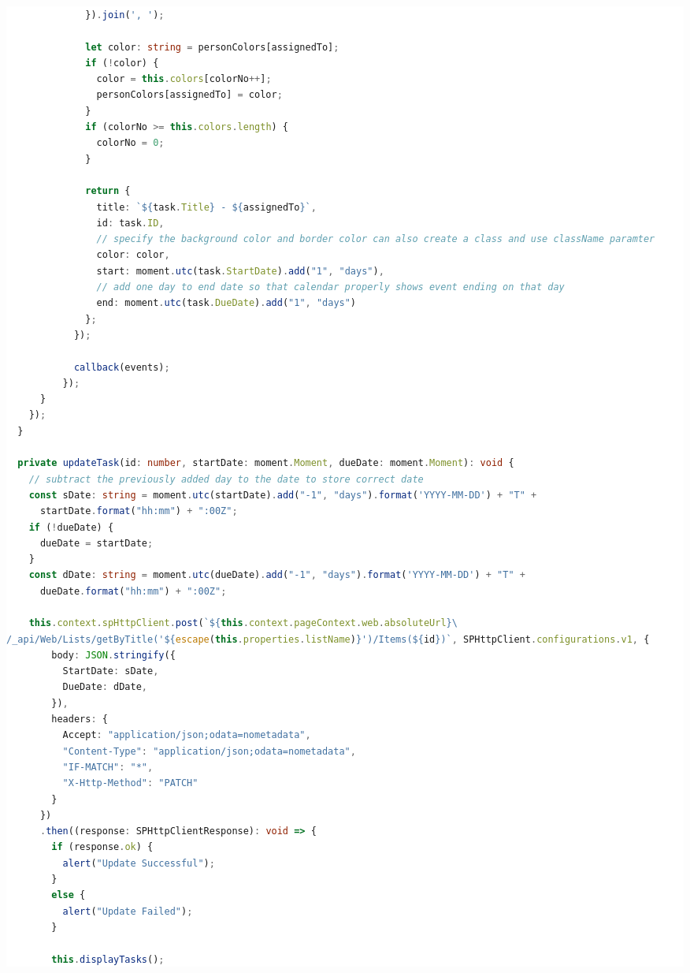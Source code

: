   ```ts
                }).join(', ');

                let color: string = personColors[assignedTo];
                if (!color) {
                  color = this.colors[colorNo++];
                  personColors[assignedTo] = color;
                }
                if (colorNo >= this.colors.length) {
                  colorNo = 0;
                }

                return {
                  title: `${task.Title} - ${assignedTo}`,
                  id: task.ID,
                  // specify the background color and border color can also create a class and use className paramter
                  color: color,
                  start: moment.utc(task.StartDate).add("1", "days"),
                  // add one day to end date so that calendar properly shows event ending on that day
                  end: moment.utc(task.DueDate).add("1", "days")
                };
              });

              callback(events);
            });
        }
      });
    }

    private updateTask(id: number, startDate: moment.Moment, dueDate: moment.Moment): void {
      // subtract the previously added day to the date to store correct date
      const sDate: string = moment.utc(startDate).add("-1", "days").format('YYYY-MM-DD') + "T" +
        startDate.format("hh:mm") + ":00Z";
      if (!dueDate) {
        dueDate = startDate;
      }
      const dDate: string = moment.utc(dueDate).add("-1", "days").format('YYYY-MM-DD') + "T" +
        dueDate.format("hh:mm") + ":00Z";

      this.context.spHttpClient.post(`${this.context.pageContext.web.absoluteUrl}\
  /_api/Web/Lists/getByTitle('${escape(this.properties.listName)}')/Items(${id})`, SPHttpClient.configurations.v1, {
          body: JSON.stringify({
            StartDate: sDate,
            DueDate: dDate,
          }),
          headers: {
            Accept: "application/json;odata=nometadata",
            "Content-Type": "application/json;odata=nometadata",
            "IF-MATCH": "*",
            "X-Http-Method": "PATCH"
          }
        })
        .then((response: SPHttpClientResponse): void => {
          if (response.ok) {
            alert("Update Successful");
          }
          else {
            alert("Update Failed");
          }

          this.displayTasks();
  ```